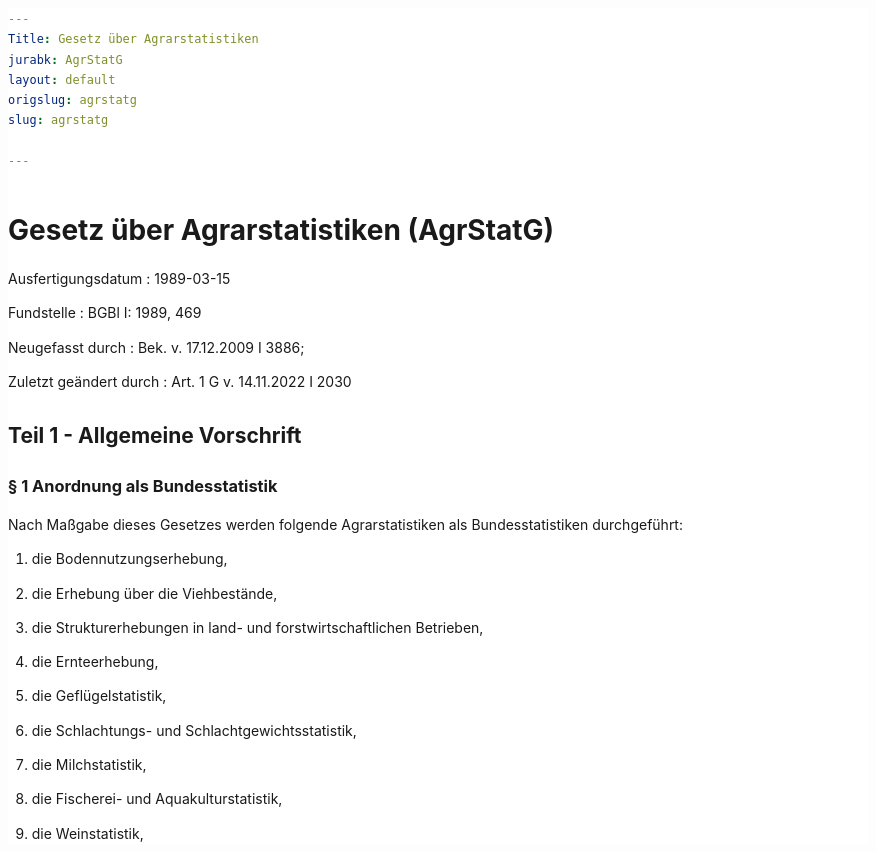 ```yaml
---
Title: Gesetz über Agrarstatistiken
jurabk: AgrStatG
layout: default
origslug: agrstatg
slug: agrstatg

---
```


# Gesetz über Agrarstatistiken (AgrStatG)

Ausfertigungsdatum
:   1989-03-15

Fundstelle
:   BGBl I: 1989, 469

Neugefasst durch
:   Bek. v. 17.12.2009 I 3886;

Zuletzt geändert durch
:   Art. 1 G v. 14.11.2022 I 2030


## Teil 1 - Allgemeine Vorschrift



### § 1 Anordnung als Bundesstatistik

Nach Maßgabe dieses Gesetzes werden folgende Agrarstatistiken als Bundesstatistiken durchgeführt:

1.  die Bodennutzungserhebung,


2.  die Erhebung über die Viehbestände,


3.  die Strukturerhebungen in land- und forstwirtschaftlichen Betrieben,


4.  die Ernteerhebung,


5.  die Geflügelstatistik,


6.  die Schlachtungs- und Schlachtgewichtsstatistik,


7.  die Milchstatistik,


8.  die Fischerei- und Aquakulturstatistik,


9.  die Weinstatistik,

